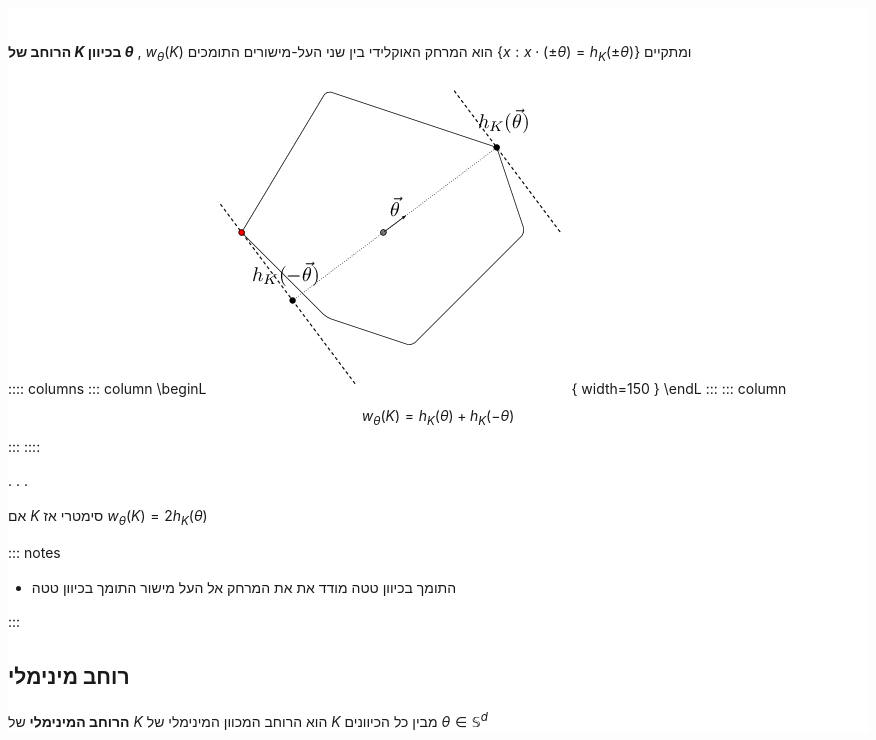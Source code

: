 &nbsp;

**הרוחב של $K$ בכיוון $\theta$** 
,
$w_\theta(K)$
הוא המרחק האוקלידי בין שני העל-מישורים
 התומכים $\{ x : x \cdot (\pm \theta) = h_K(\pm \theta) \}$
ומתקיים

:::: columns
::: column
\beginL ![Supporting Hyperplane](drawings/image-6.png){ width=150 } \endL
:::
::: column
$$w_\theta(K) = h_K(\theta) + h_K(- \theta)$$
:::
::::

. . .

אם $K$ סימטרי אז
$w_\theta(K) = 2h_K(\theta)$

::: notes

- התומך בכיוון טטה מודד את את המרחק אל העל מישור התומך בכיוון טטה

:::

## רוחב מינימלי

**הרוחב המינימלי** של
$K$
הוא הרוחב המכוון המינימלי של
$K$
מבין כל הכיוונים
$\theta \in \mathbb{S}^d$
